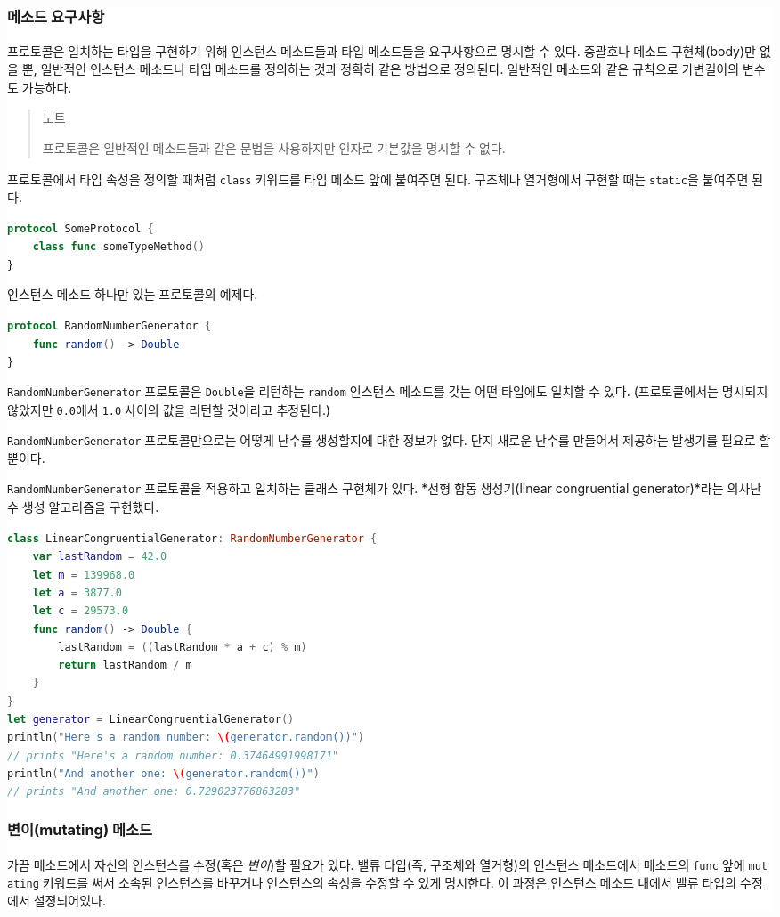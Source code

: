 ### 메소드 요구사항

프로토콜은 일치하는 타입을 구현하기 위해 인스턴스 메소드들과 타입 메소드들을 요구사항으로 명시할 수 있다.
중괄호나 메소드 구현체(body)만 없을 뿐, 일반적인 인스턴스 메소드나 타입 메소드를 정의하는 것과 정확히 같은 방법으로 정의된다.
일반적인 메소드와 같은 규칙으로 가변길이의 변수도 가능하다.

> 노트
> 
> 프로토콜은 일반적인 메소드들과 같은 문법을 사용하지만 인자로 기본값을 명시할 수 없다.

프로토콜에서 타입 속성을 정의할 때처럼 `class` 키워드를 타입 메소드 앞에 붙여주면 된다. 구조체나 열거형에서 구현할 때는 `static`을 붙여주면 된다.

``` swift
protocol SomeProtocol {
    class func someTypeMethod()
}
```

인스턴스 메소드 하나만 있는 프로토콜의 예제다.

``` swift
protocol RandomNumberGenerator {
    func random() -> Double
}
```

`RandomNumberGenerator` 프로토콜은 `Double`을 리턴하는 `random` 인스턴스 메소드를 갖는 어떤 타입에도 일치할 수 있다. (프로토콜에서는 명시되지 않았지만 `0.0`에서 `1.0` 사이의 값을 리턴할 것이라고 추정된다.)

`RandomNumberGenerator` 프로토콜만으로는 어떻게 난수를 생성할지에 대한 정보가 없다. 단지 새로운 난수를 만들어서 제공하는 발생기를 필요로 할 뿐이다.

`RandomNumberGenerator` 프로토콜을 적용하고 일치하는 클래스 구현체가 있다. *선형 합동 생성기(linear congruential generator)*라는 의사난수 생성 알고리즘을 구현했다.

``` swift
class LinearCongruentialGenerator: RandomNumberGenerator {
    var lastRandom = 42.0
    let m = 139968.0
    let a = 3877.0
    let c = 29573.0
    func random() -> Double {
        lastRandom = ((lastRandom * a + c) % m)
        return lastRandom / m
    }
}
let generator = LinearCongruentialGenerator()
println("Here's a random number: \(generator.random())")
// prints "Here's a random number: 0.37464991998171"
println("And another one: \(generator.random())")
// prints "And another one: 0.729023776863283"
```

### 변이(mutating) 메소드

가끔 메소드에서 자신의 인스턴스를 수정(혹은 *변이*)할 필요가 있다. 밸류 타입(즉, 구조체와 열거형)의 인스턴스 메소드에서 메소드의 `func` 앞에 `mutating` 키워드를 써서 소속된 인스턴스를 바꾸거나 인스턴스의 속성을 수정할 수 있게 명시한다. 이 과정은 [인스턴스 메소드 내에서 밸류 타입의 수정](#)에서 설졍되어있다.
